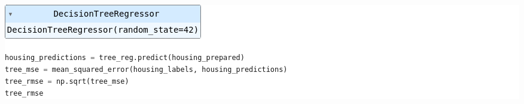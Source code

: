 <style>#sk-container-id-3 {color: black;}#sk-container-id-3 pre{padding: 0;}#sk-container-id-3 div.sk-toggleable {background-color: white;}#sk-container-id-3 label.sk-toggleable__label {cursor: pointer;display: block;width: 100%;margin-bottom: 0;padding: 0.3em;box-sizing: border-box;text-align: center;}#sk-container-id-3 label.sk-toggleable__label-arrow:before {content: "▸";float: left;margin-right: 0.25em;color: #696969;}#sk-container-id-3 label.sk-toggleable__label-arrow:hover:before {color: black;}#sk-container-id-3 div.sk-estimator:hover label.sk-toggleable__label-arrow:before {color: black;}#sk-container-id-3 div.sk-toggleable__content {max-height: 0;max-width: 0;overflow: hidden;text-align: left;background-color: #f0f8ff;}#sk-container-id-3 div.sk-toggleable__content pre {margin: 0.2em;color: black;border-radius: 0.25em;background-color: #f0f8ff;}#sk-container-id-3 input.sk-toggleable__control:checked~div.sk-toggleable__content {max-height: 200px;max-width: 100%;overflow: auto;}#sk-container-id-3 input.sk-toggleable__control:checked~label.sk-toggleable__label-arrow:before {content: "▾";}#sk-container-id-3 div.sk-estimator input.sk-toggleable__control:checked~label.sk-toggleable__label {background-color: #d4ebff;}#sk-container-id-3 div.sk-label input.sk-toggleable__control:checked~label.sk-toggleable__label {background-color: #d4ebff;}#sk-container-id-3 input.sk-hidden--visually {border: 0;clip: rect(1px 1px 1px 1px);clip: rect(1px, 1px, 1px, 1px);height: 1px;margin: -1px;overflow: hidden;padding: 0;position: absolute;width: 1px;}#sk-container-id-3 div.sk-estimator {font-family: monospace;background-color: #f0f8ff;border: 1px dotted black;border-radius: 0.25em;box-sizing: border-box;margin-bottom: 0.5em;}#sk-container-id-3 div.sk-estimator:hover {background-color: #d4ebff;}#sk-container-id-3 div.sk-parallel-item::after {content: "";width: 100%;border-bottom: 1px solid gray;flex-grow: 1;}#sk-container-id-3 div.sk-label:hover label.sk-toggleable__label {background-color: #d4ebff;}#sk-container-id-3 div.sk-serial::before {content: "";position: absolute;border-left: 1px solid gray;box-sizing: border-box;top: 0;bottom: 0;left: 50%;z-index: 0;}#sk-container-id-3 div.sk-serial {display: flex;flex-direction: column;align-items: center;background-color: white;padding-right: 0.2em;padding-left: 0.2em;position: relative;}#sk-container-id-3 div.sk-item {position: relative;z-index: 1;}#sk-container-id-3 div.sk-parallel {display: flex;align-items: stretch;justify-content: center;background-color: white;position: relative;}#sk-container-id-3 div.sk-item::before, #sk-container-id-3 div.sk-parallel-item::before {content: "";position: absolute;border-left: 1px solid gray;box-sizing: border-box;top: 0;bottom: 0;left: 50%;z-index: -1;}#sk-container-id-3 div.sk-parallel-item {display: flex;flex-direction: column;z-index: 1;position: relative;background-color: white;}#sk-container-id-3 div.sk-parallel-item:first-child::after {align-self: flex-end;width: 50%;}#sk-container-id-3 div.sk-parallel-item:last-child::after {align-self: flex-start;width: 50%;}#sk-container-id-3 div.sk-parallel-item:only-child::after {width: 0;}#sk-container-id-3 div.sk-dashed-wrapped {border: 1px dashed gray;margin: 0 0.4em 0.5em 0.4em;box-sizing: border-box;padding-bottom: 0.4em;background-color: white;}#sk-container-id-3 div.sk-label label {font-family: monospace;font-weight: bold;display: inline-block;line-height: 1.2em;}#sk-container-id-3 div.sk-label-container {text-align: center;}#sk-container-id-3 div.sk-container {/* jupyter's `normalize.less` sets `[hidden] { display: none; }` but bootstrap.min.css set `[hidden] { display: none !important; }` so we also need the `!important` here to be able to override the default hidden behavior on the sphinx rendered scikit-learn.org. See: https://github.com/scikit-learn/scikit-learn/issues/21755 */display: inline-block !important;position: relative;}#sk-container-id-3 div.sk-text-repr-fallback {display: none;}</style><div id="sk-container-id-3" class="sk-top-container"><div class="sk-text-repr-fallback"><pre>DecisionTreeRegressor(random_state=42)</pre><b>In a Jupyter environment, please rerun this cell to show the HTML representation or trust the notebook. <br />On GitHub, the HTML representation is unable to render, please try loading this page with nbviewer.org.</b></div><div class="sk-container" hidden><div class="sk-item"><div class="sk-estimator sk-toggleable"><input class="sk-toggleable__control sk-hidden--visually" id="sk-estimator-id-3" type="checkbox" checked><label for="sk-estimator-id-3" class="sk-toggleable__label sk-toggleable__label-arrow">DecisionTreeRegressor</label><div class="sk-toggleable__content"><pre>DecisionTreeRegressor(random_state=42)</pre></div></div></div></div></div>




```python
housing_predictions = tree_reg.predict(housing_prepared)
tree_mse = mean_squared_error(housing_labels, housing_predictions)
tree_rmse = np.sqrt(tree_mse)
tree_rmse
```

